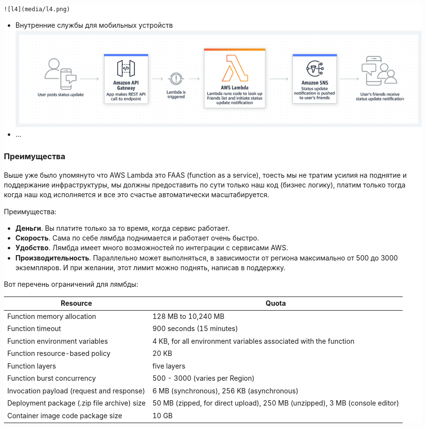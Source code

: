     ![l4](media/l4.png)
- Внутренние службы для мобильных устройств
    ![l5](media/l5.png)
- ...

### Преимущества

Выше уже было упомянуто что AWS Lambda это FAAS (function as a service), тоесть мы не тратим усилия на поднятие и поддержание инфраструктуры, мы должны предоставить по сути только наш код (бизнес логику), платим только тогда когда наш код исполняется и все это счастье автоматически масштабируется.

Преимущества:

- **Деньги**. Вы платите только за то время, когда сервис работает.
- **Скорость**. Сама по себе лямбда поднимается и работает очень быстро.
- **Удобство**. Лямбда имеет много возможностей по интеграции с сервисами AWS.
- **Производительность**. Параллельно может выполняться, в зависимости от региона максимально от 500 до 3000 экземпляров. И при желании, этот лимит можно поднять, написав в поддержку.

Вот перечень ограничений для лямбды:

| Resource                                    | Quota                                                                       |
| ------------------------------------------- | --------------------------------------------------------------------------- |
| Function memory allocation                  | 128 MB to 10,240 MB                                                         |
| Function timeout                            | 900 seconds (15 minutes)                                                    |
| Function environment variables              | 4 KB, for all environment variables associated with the function            |
| Function resource-based policy              | 20 KB                                                                       |
| Function layers                             | five layers                                                                 |
| Function burst concurrency                  | 500 - 3000 (varies per Region)                                              |
| Invocation payload (request and response)   | 6 MB (synchronous), 256 KB (asynchronous)                                   |
| Deployment package (.zip file archive) size | 50 MB (zipped, for direct upload), 250 MB (unzipped), 3 MB (console editor) |
| Container image code package size           | 10 GB                                                                       |
